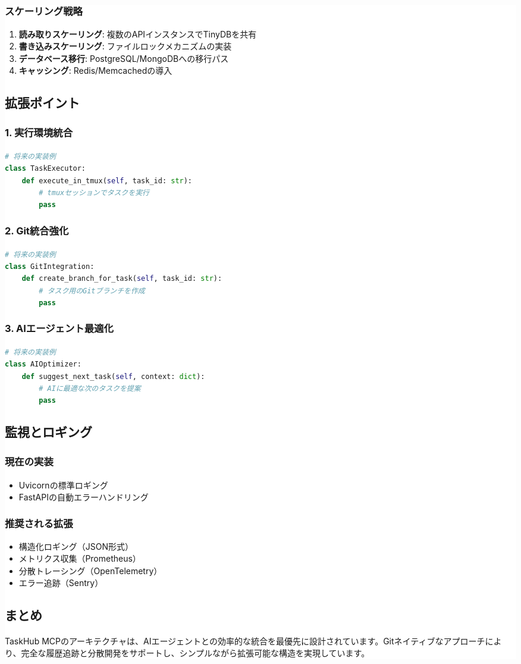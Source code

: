 ### スケーリング戦略
1. **読み取りスケーリング**: 複数のAPIインスタンスでTinyDBを共有
2. **書き込みスケーリング**: ファイルロックメカニズムの実装
3. **データベース移行**: PostgreSQL/MongoDBへの移行パス
4. **キャッシング**: Redis/Memcachedの導入

## 拡張ポイント

### 1. 実行環境統合
```python
# 将来の実装例
class TaskExecutor:
    def execute_in_tmux(self, task_id: str):
        # tmuxセッションでタスクを実行
        pass
```

### 2. Git統合強化
```python
# 将来の実装例
class GitIntegration:
    def create_branch_for_task(self, task_id: str):
        # タスク用のGitブランチを作成
        pass
```

### 3. AIエージェント最適化
```python
# 将来の実装例
class AIOptimizer:
    def suggest_next_task(self, context: dict):
        # AIに最適な次のタスクを提案
        pass
```

## 監視とロギング

### 現在の実装
- Uvicornの標準ロギング
- FastAPIの自動エラーハンドリング

### 推奨される拡張
- 構造化ロギング（JSON形式）
- メトリクス収集（Prometheus）
- 分散トレーシング（OpenTelemetry）
- エラー追跡（Sentry）

## まとめ

TaskHub MCPのアーキテクチャは、AIエージェントとの効率的な統合を最優先に設計されています。Gitネイティブなアプローチにより、完全な履歴追跡と分散開発をサポートし、シンプルながら拡張可能な構造を実現しています。